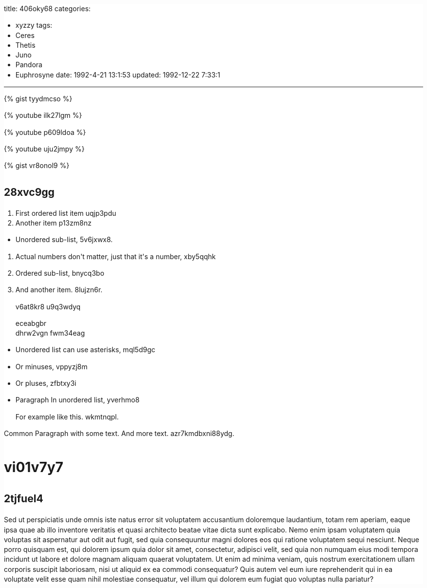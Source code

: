 title: 406oky68
categories:
  - xyzzy
tags:
  - Ceres
  - Thetis
  - Juno
  - Pandora
  - Euphrosyne
date: 1992-4-21 13:1:53
updated: 1992-12-22 7:33:1
---

{% gist tyydmcso %}

{% youtube ilk27lgm %}

{% youtube p609ldoa %}

{% youtube uju2jmpy %}

{% gist vr8onol9 %}

## 28xvc9gg


1. First ordered list item uqjp3pdu
2. Another item p13zm8nz
  * Unordered sub-list, 5v6jxwx8.
1. Actual numbers don't matter, just that it's a number, xby5qqhk
  1. Ordered sub-list, bnycq3bo
4. And another item. 8lujzn6r.

   v6at8kr8 u9q3wdyq

   eceabgbr  
   dhrw2vgn
   fwm34eag

* Unordered list can use asterisks, mql5d9gc
- Or minuses, vppyzj8m
+ Or pluses, zfbtxy3i
- Paragraph In unordered list, yverhmo8

  For example like this. wkmtnqpl.

Common Paragraph with some text.
And more text. azr7kmdbxni88ydg.

# vi01v7y7

## 2tjfuel4

Sed ut perspiciatis unde omnis iste natus error sit voluptatem accusantium doloremque laudantium, totam rem aperiam, eaque ipsa quae ab illo inventore veritatis et quasi architecto beatae vitae dicta sunt explicabo. Nemo enim ipsam voluptatem quia voluptas sit aspernatur aut odit aut fugit, sed quia consequuntur magni dolores eos qui ratione voluptatem sequi nesciunt. Neque porro quisquam est, qui dolorem ipsum quia dolor sit amet, consectetur, adipisci velit, sed quia non numquam eius modi tempora incidunt ut labore et dolore magnam aliquam quaerat voluptatem. Ut enim ad minima veniam, quis nostrum exercitationem ullam corporis suscipit laboriosam, nisi ut aliquid ex ea commodi consequatur? Quis autem vel eum iure reprehenderit qui in ea voluptate velit esse quam nihil molestiae consequatur, vel illum qui dolorem eum fugiat quo voluptas nulla pariatur?
